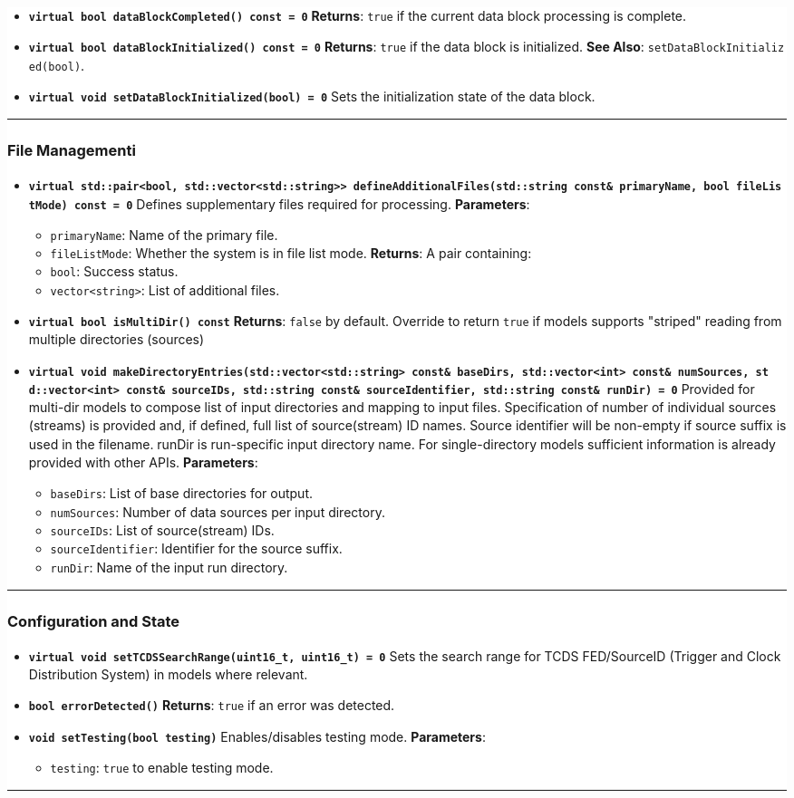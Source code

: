 - **`virtual bool dataBlockCompleted() const = 0`**
  **Returns**: `true` if the current data block processing is complete.

- **`virtual bool dataBlockInitialized() const = 0`** 
  **Returns**: `true` if the data block is initialized.
  **See Also**: `setDataBlockInitialized(bool)`.

- **`virtual void setDataBlockInitialized(bool) = 0`**
  Sets the initialization state of the data block. 

---

### File Managementi
- **`virtual std::pair<bool, std::vector<std::string>> defineAdditionalFiles(std::string const& primaryName, bool fileListMode) const = 0`**
  Defines supplementary files required for processing.
  **Parameters**:
  - `primaryName`: Name of the primary file.
  - `fileListMode`: Whether the system is in file list mode.
  **Returns**: A pair containing:
  - `bool`: Success status.
  - `vector<string>`: List of additional files.

- **`virtual bool isMultiDir() const`**
  **Returns**: `false` by default. Override to return `true` if models supports "striped" reading from multiple directories (sources)

- **`virtual void makeDirectoryEntries(std::vector<std::string> const& baseDirs, std::vector<int> const& numSources, std::vector<int> const& sourceIDs, std::string const& sourceIdentifier, std::string const& runDir) = 0`**
  Provided for multi-dir models to compose list of input directories and mapping to input files. Specification of number of individual sources (streams) is provided and, if defined, full list of source(stream) ID names. Source identifier will be non-empty if source suffix is used in the filename. runDir is run-specific input directory name. For single-directory models sufficient information is already provided with other APIs.
  **Parameters**:
  - `baseDirs`: List of base directories for output.
  - `numSources`: Number of data sources per input directory.
  - `sourceIDs`: List of source(stream) IDs.
  - `sourceIdentifier`: Identifier for the source suffix.
  - `runDir`: Name of the input run directory.

---

### Configuration and State
- **`virtual void setTCDSSearchRange(uint16_t, uint16_t) = 0`**
  Sets the search range for TCDS FED/SourceID (Trigger and Clock Distribution System) in models where relevant.

- **`bool errorDetected()`**
  **Returns**: `true` if an error was detected.

- **`void setTesting(bool testing)`**
  Enables/disables testing mode.
  **Parameters**:
  - `testing`: `true` to enable testing mode.

---